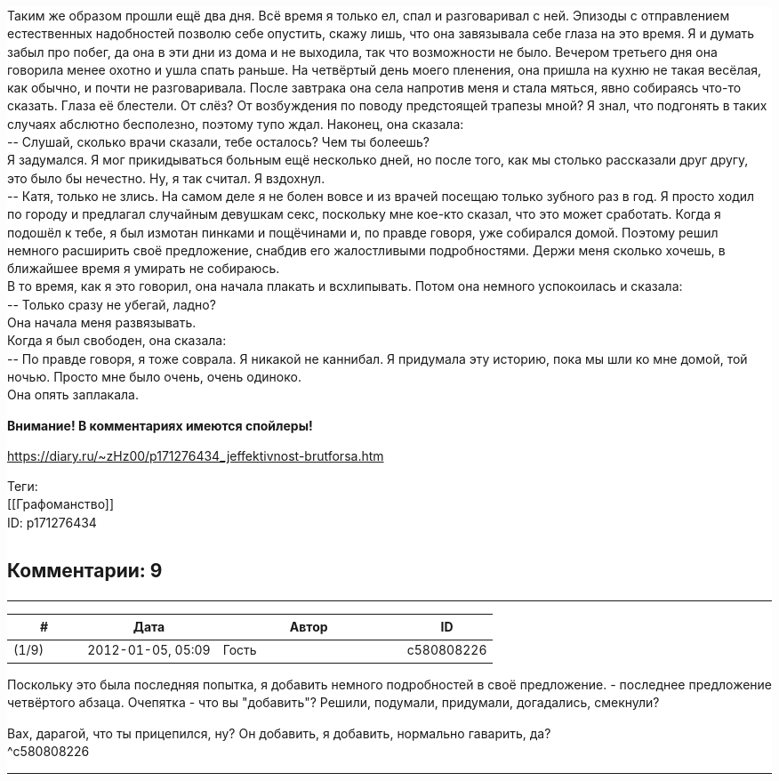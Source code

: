    
 Таким же образом прошли ещё два дня. Всё время я только ел, спал и разговаривал с ней. Эпизоды с отправлением естественных надобностей позволю себе опустить, скажу лишь, что она завязывала себе глаза на это время. Я и думать забыл про побег, да она в эти дни из дома и не выходила, так что возможности не было. Вечером третьего дня она говорила менее охотно и ушла спать раньше. На четвёртый день моего пленения, она пришла на кухню не такая весёлая, как обычно, и почти не разговаривала. После завтрака она села напротив меня и стала мяться, явно собираясь что-то сказать. Глаза её блестели. От слёз? От возбуждения по поводу предстоящей трапезы мной? Я знал, что подгонять в таких случаях абслютно бесполезно, поэтому тупо ждал. Наконец, она сказала:   
 -- Слушай, сколько врачи сказали, тебе осталось? Чем ты болеешь?   
 Я задумался. Я мог прикидываться больным ещё несколько дней, но после того, как мы столько рассказали друг другу, это было бы нечестно. Ну, я так считал. Я вздохнул.   
 -- Катя, только не злись. На самом деле я не болен вовсе и из врачей посещаю только зубного раз в год. Я просто ходил по городу и предлагал случайным девушкам секс, поскольку мне кое-кто сказал, что это может сработать. Когда я подошёл к тебе, я был измотан пинками и пощёчинами и, по правде говоря, уже собирался домой. Поэтому решил немного расширить своё предложение, снабдив его жалостливыми подробностями. Держи меня сколько хочешь, в ближайшее время я умирать не собираюсь.   
 В то время, как я это говорил, она начала плакать и всхлипывать. Потом она немного успокоилась и сказала:   
 -- Только сразу не убегай, ладно?   
 Она начала меня развязывать.   
 Когда я был свободен, она сказала:   
 -- По правде говоря, я тоже соврала. Я никакой не каннибал. Я придумала эту историю, пока мы шли ко мне домой, той ночью. Просто мне было очень, очень одиноко.   
 Она опять заплакала.     
   
  **Внимание! В комментариях имеются спойлеры!**    
  
<https://diary.ru/~zHz00/p171276434_jeffektivnost-brutforsa.htm>  
  
Теги:  
[[Графоманство]]  
ID: p171276434  


Комментарии: 9
--------------

  


---



|         #         |              Дата              |                     Автор                     |           ID           |
| --- | --- | --- | --- |
| (1/9) | 2012-01-05, 05:09 | Гость | c580808226 |

  
  Поскольку это была последняя попытка, я добавить немного подробностей в своё предложение.  - последнее предложение четвёртого абзаца. Очепятка - что вы "добавить"? Решили, подумали, придумали, догадались, смекнули?   
   
 Вах, дарагой, что ты прицепился, ну? Он добавить, я добавить, нормально гаварить, да?   
 ^c580808226

---

